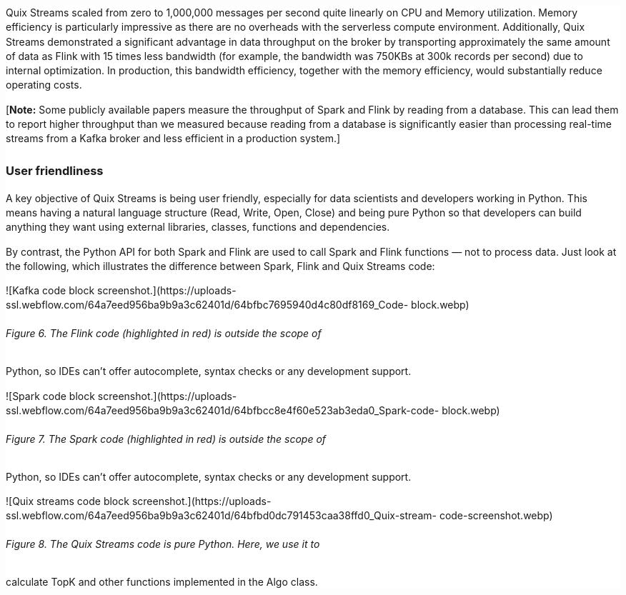 Quix Streams scaled from zero to 1,000,000 messages per second quite linearly
on CPU and Memory utilization. Memory efficiency is particularly impressive as
there are no overheads with the serverless compute environment. Additionally,
Quix Streams demonstrated a significant advantage in data throughput on the
broker by transporting approximately the same amount of data as Flink with 15
times less bandwidth (for example, the bandwidth was 750KBs at 300k records
per second) due to internal optimization. In production, this bandwidth
efficiency, together with the memory efficiency, would substantially reduce
operating costs.

[**Note:** Some publicly available papers measure the throughput of Spark and
Flink by reading from a database. This can lead them to report higher
throughput than we measured because reading from a database is significantly
easier than processing real-time streams from a Kafka broker and less
efficient in a production system.]  

### User friendliness

A key objective of Quix Streams is being user friendly, especially for data
scientists and developers working in Python. This means having a natural
language structure (Read, Write, Open, Close) and being pure Python so that
developers can build anything they want using external libraries, classes,
functions and dependencies.

By contrast, the Python API for both Spark and Flink are used to call Spark
and Flink functions — not to process data. Just look at the following, which
illustrates the difference between Spark, Flink and Quix Streams code:  

![Kafka code block screenshot.](https://uploads-
ssl.webflow.com/64a7eed956ba9b9a3c62401d/64bfbc7695940d4c80df8169_Code-
block.webp)

###### Figure 6. The Flink code (highlighted in red) is outside the scope of
Python, so IDEs can’t offer autocomplete, syntax checks or any development
support.  

![Spark code block screenshot.](https://uploads-
ssl.webflow.com/64a7eed956ba9b9a3c62401d/64bfbcc8e4f60e523ab3eda0_Spark-code-
block.webp)

###### Figure 7. The Spark code (highlighted in red) is outside the scope of
Python, so IDEs can’t offer autocomplete, syntax checks or any development
support.  

![Quix streams code block screenshot.](https://uploads-
ssl.webflow.com/64a7eed956ba9b9a3c62401d/64bfbd0dc791453caa38ffd0_Quix-stream-
code-screenshot.webp)

###### Figure 8. The Quix Streams code is pure Python. Here, we use it to
calculate TopK and other functions implemented in the Algo class.  

